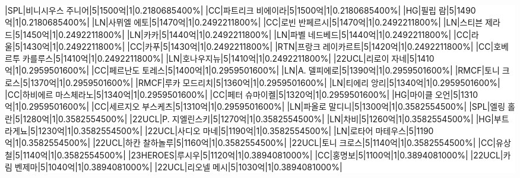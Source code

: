 |SPL|비니시우스 주니어|5|1500억|1|0.2180685400%|
|CC|파트리크 비에이라|5|1500억|1|0.2180685400%|
|HG|필립 람|5|1490억|1|0.2180685400%|
|LN|사뮈엘 에토|5|1470억|1|0.2492211800%|
|CC|로빈 반페르시|5|1470억|1|0.2492211800%|
|LN|스티븐 제라드|5|1450억|1|0.2492211800%|
|LN|카카|5|1440억|1|0.2492211800%|
|LN|파벨 네드베드|5|1440억|1|0.2492211800%|
|CC|라울|5|1430억|1|0.2492211800%|
|CC|카푸|5|1430억|1|0.2492211800%|
|RTN|프랑크 레이카르트|5|1420억|1|0.2492211800%|
|CC|호베르투 카를루스|5|1410억|1|0.2492211800%|
|LN|호나우지뉴|5|1410억|1|0.2492211800%|
|22UCL|리로이 자네|5|1410억|1|0.2959501600%|
|CC|페르난도 토레스|5|1400억|1|0.2959501600%|
|LN|A. 델피에로|5|1390억|1|0.2959501600%|
|RMCF|토니 크로스|5|1370억|1|0.2959501600%|
|RMCF|루카 모드리치|5|1360억|1|0.2959501600%|
|LN|티에리 앙리|5|1340억|1|0.2959501600%|
|CC|하비에르 마스체라노|5|1340억|1|0.2959501600%|
|CC|페터 슈마이켈|5|1320억|1|0.2959501600%|
|HG|마이클 오언|5|1310억|1|0.2959501600%|
|CC|세르지오 부스케츠|5|1310억|1|0.2959501600%|
|LN|파올로 말디니|5|1300억|1|0.3582554500%|
|SPL|엘링 홀란|5|1280억|1|0.3582554500%|
|22UCL|P. 지엘린스키|5|1270억|1|0.3582554500%|
|LN|차비|5|1260억|1|0.3582554500%|
|HG|부트라게뇨|5|1230억|1|0.3582554500%|
|22UCL|사디오 마네|5|1190억|1|0.3582554500%|
|LN|로타어 마테우스|5|1190억|1|0.3582554500%|
|22UCL|하칸 찰하놀루|5|1160억|1|0.3582554500%|
|22UCL|토니 크로스|5|1140억|1|0.3582554500%|
|CC|유상철|5|1140억|1|0.3582554500%|
|23HEROES|루시우|5|1120억|1|0.3894081000%|
|CC|홍명보|5|1100억|1|0.3894081000%|
|22UCL|카림 벤제마|5|1040억|1|0.3894081000%|
|22UCL|리오넬 메시|5|1030억|1|0.3894081000%|